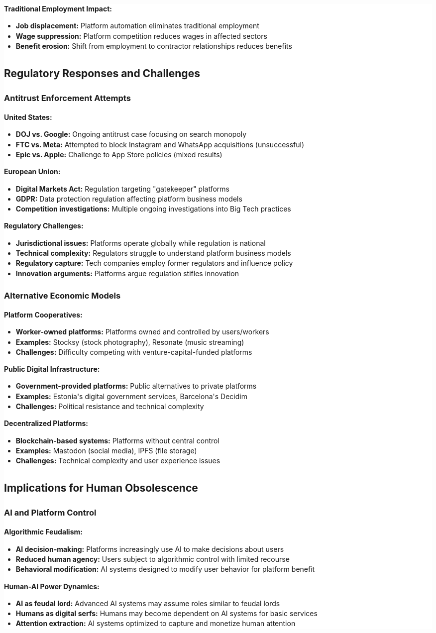 **Traditional Employment Impact:**
- **Job displacement:** Platform automation eliminates traditional employment
- **Wage suppression:** Platform competition reduces wages in affected sectors
- **Benefit erosion:** Shift from employment to contractor relationships reduces benefits

## Regulatory Responses and Challenges

### Antitrust Enforcement Attempts

**United States:**
- **DOJ vs. Google:** Ongoing antitrust case focusing on search monopoly
- **FTC vs. Meta:** Attempted to block Instagram and WhatsApp acquisitions (unsuccessful)
- **Epic vs. Apple:** Challenge to App Store policies (mixed results)

**European Union:**
- **Digital Markets Act:** Regulation targeting "gatekeeper" platforms
- **GDPR:** Data protection regulation affecting platform business models
- **Competition investigations:** Multiple ongoing investigations into Big Tech practices

**Regulatory Challenges:**
- **Jurisdictional issues:** Platforms operate globally while regulation is national
- **Technical complexity:** Regulators struggle to understand platform business models
- **Regulatory capture:** Tech companies employ former regulators and influence policy
- **Innovation arguments:** Platforms argue regulation stifles innovation

### Alternative Economic Models

**Platform Cooperatives:**
- **Worker-owned platforms:** Platforms owned and controlled by users/workers
- **Examples:** Stocksy (stock photography), Resonate (music streaming)
- **Challenges:** Difficulty competing with venture-capital-funded platforms

**Public Digital Infrastructure:**
- **Government-provided platforms:** Public alternatives to private platforms
- **Examples:** Estonia's digital government services, Barcelona's Decidim
- **Challenges:** Political resistance and technical complexity

**Decentralized Platforms:**
- **Blockchain-based systems:** Platforms without central control
- **Examples:** Mastodon (social media), IPFS (file storage)
- **Challenges:** Technical complexity and user experience issues

## Implications for Human Obsolescence

### AI and Platform Control

**Algorithmic Feudalism:**
- **AI decision-making:** Platforms increasingly use AI to make decisions about users
- **Reduced human agency:** Users subject to algorithmic control with limited recourse
- **Behavioral modification:** AI systems designed to modify user behavior for platform benefit

**Human-AI Power Dynamics:**
- **AI as feudal lord:** Advanced AI systems may assume roles similar to feudal lords
- **Humans as digital serfs:** Humans may become dependent on AI systems for basic services
- **Attention extraction:** AI systems optimized to capture and monetize human attention
